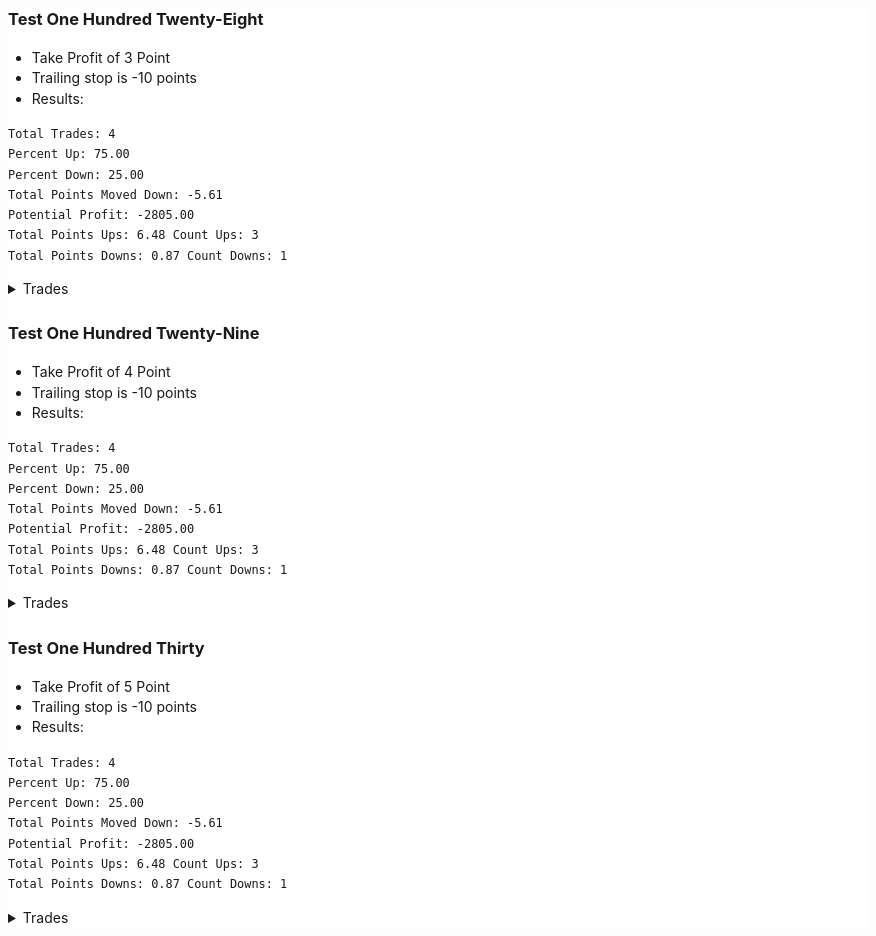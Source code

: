 ### Test One Hundred Twenty-Eight
* Take Profit of 3 Point
* Trailing stop is -10 points
* Results:
```
Total Trades: 4
Percent Up: 75.00
Percent Down: 25.00
Total Points Moved Down: -5.61
Potential Profit: -2805.00
Total Points Ups: 6.48 Count Ups: 3
Total Points Downs: 0.87 Count Downs: 1
```

<details><summary>Trades</summary></details>

### Test One Hundred Twenty-Nine
* Take Profit of 4 Point
* Trailing stop is -10 points
* Results:
```
Total Trades: 4
Percent Up: 75.00
Percent Down: 25.00
Total Points Moved Down: -5.61
Potential Profit: -2805.00
Total Points Ups: 6.48 Count Ups: 3
Total Points Downs: 0.87 Count Downs: 1
```

<details><summary>Trades</summary></details>

### Test One Hundred Thirty
* Take Profit of 5 Point
* Trailing stop is -10 points
* Results:
```
Total Trades: 4
Percent Up: 75.00
Percent Down: 25.00
Total Points Moved Down: -5.61
Potential Profit: -2805.00
Total Points Ups: 6.48 Count Ups: 3
Total Points Downs: 0.87 Count Downs: 1
```

<details><summary>Trades</summary></details>